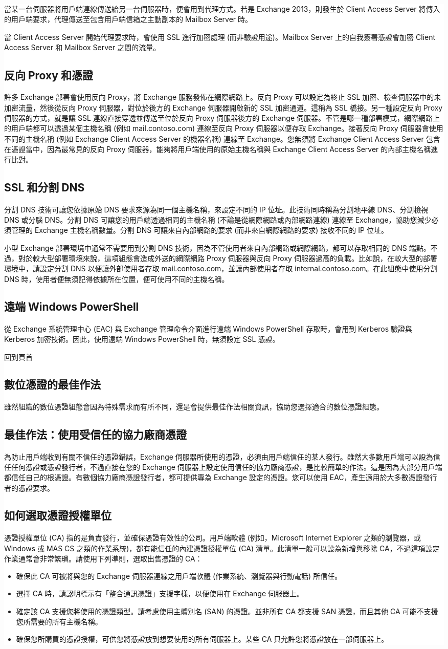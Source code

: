 當某一台伺服器將用戶端連線傳送給另一台伺服器時，便會用到代理方式。若是 Exchange 2013，則發生於 Client Access Server 將傳入的用戶端要求，代理傳送至包含用戶端信箱之主動副本的 Mailbox Server 時。

當 Client Access Server 開始代理要求時，會使用 SSL 進行加密處理 (而非驗證用途)。Mailbox Server 上的自我簽署憑證會加密 Client Access Server 和 Mailbox Server 之間的流量。

## 反向 Proxy 和憑證

許多 Exchange 部署會使用反向 Proxy，將 Exchange 服務發佈在網際網路上。反向 Proxy 可以設定為終止 SSL 加密、檢查伺服器中的未加密流量，然後從反向 Proxy 伺服器，對位於後方的 Exchange 伺服器開啟新的 SSL 加密通道。這稱為 SSL 橋接。另一種設定反向 Proxy 伺服器的方式，就是讓 SSL 連線直接穿透並傳送至位於反向 Proxy 伺服器後方的 Exchange 伺服器。不管是哪一種部署模式，網際網路上的用戶端都可以透過某個主機名稱 (例如 mail.contoso.com) 連線至反向 Proxy 伺服器以便存取 Exchange。接著反向 Proxy 伺服器會使用不同的主機名稱 (例如 Exchange Client Access Server 的機器名稱) 連線至 Exchange。您無須將 Exchange Client Access Server 包含在憑證當中，因為最常見的反向 Proxy 伺服器，能夠將用戶端使用的原始主機名稱與 Exchange Client Access Server 的內部主機名稱進行比對。

## SSL 和分割 DNS

分割 DNS 技術可讓您依據原始 DNS 要求來源為同一個主機名稱，來設定不同的 IP 位址。此技術同時稱為分割地平線 DNS、分割檢視 DNS 或分腦 DNS。分割 DNS 可讓您的用戶端透過相同的主機名稱 (不論是從網際網路或內部網路連線) 連線至 Exchange，協助您減少必須管理的 Exchange 主機名稱數量。分割 DNS 可讓來自內部網路的要求 (而非來自網際網路的要求) 接收不同的 IP 位址。

小型 Exchange 部署環境中通常不需要用到分割 DNS 技術，因為不管使用者來自內部網路或網際網路，都可以存取相同的 DNS 端點。不過，對於較大型部署環境來說，這項組態會造成外送的網際網路 Proxy 伺服器與反向 Proxy 伺服器過高的負載。比如說，在較大型的部署環境中，請設定分割 DNS 以便讓外部使用者存取 mail.contoso.com，並讓內部使用者存取 internal.contoso.com。在此組態中使用分割 DNS 時，使用者便無須記得依據所在位置，便可使用不同的主機名稱。

## 遠端 Windows PowerShell

從 Exchange 系統管理中心 (EAC) 與 Exchange 管理命令介面進行遠端 Windows PowerShell 存取時，會用到 Kerberos 驗證與 Kerberos 加密技術。因此，使用遠端 Windows PowerShell 時，無須設定 SSL 憑證。

回到頁首

## 數位憑證的最佳作法

雖然組織的數位憑證組態會因為特殊需求而有所不同，還是會提供最佳作法相關資訊，協助您選擇適合的數位憑證組態。

## 最佳作法：使用受信任的協力廠商憑證

為防止用戶端收到有關不信任的憑證錯誤，Exchange 伺服器所使用的憑證，必須由用戶端信任的某人發行。雖然大多數用戶端可以設為信任任何憑證或憑證發行者，不過直接在您的 Exchange 伺服器上設定使用信任的協力廠商憑證，是比較簡單的作法。這是因為大部分用戶端都信任自己的根憑證。有數個協力廠商憑證發行者，都可提供專為 Exchange 設定的憑證。您可以使用 EAC，產生適用於大多數憑證發行者的憑證要求。

## 如何選取憑證授權單位

憑證授權單位 (CA) 指的是負責發行，並確保憑證有效性的公司。用戶端軟體 (例如，Microsoft Internet Explorer 之類的瀏覽器，或 Windows 或 MAS CS 之類的作業系統)，都有能信任的內建憑證授權單位 (CA) 清單。此清單一般可以設為新增與移除 CA，不過這項設定作業通常會非常繁瑣。請使用下列準則，選取出售憑證的 CA：

  - 確保此 CA 可被將與您的 Exchange 伺服器連線之用戶端軟體 (作業系統、瀏覽器與行動電話) 所信任。

  - 選擇 CA 時，請認明標示有「整合通訊憑證」支援字樣，以便使用在 Exchange 伺服器上。

  - 確定該 CA 支援您將使用的憑證類型。請考慮使用主體別名 (SAN) 的憑證。並非所有 CA 都支援 SAN 憑證，而且其他 CA 可能不支援您所需要的所有主機名稱。

  - 確保您所購買的憑證授權，可供您將憑證放到想要使用的所有伺服器上。某些 CA 只允許您將憑證放在一部伺服器上。
